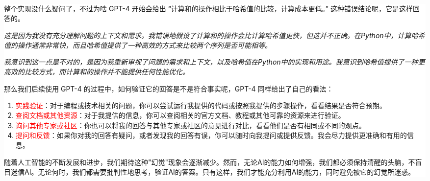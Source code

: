 整个实现没什么疑问了，不过为啥 GPT-4 开始会给出 “计算和的操作相比于哈希值的比较，计算成本更低。” 这种错误结论呢，它是这样回答的。

_这是因为我没有充分理解问题的上下文和需求。我错误地假设了计算和的操作会比计算哈希值更快，但这并不正确。在Python中，计算哈希值的操作通常非常快，而且哈希值提供了一种高效的方式来比较两个序列是否可能相等。_

_我意识到这一点是不对的，是因为我重新审视了问题的需求和上下文，以及哈希值在Python中的实现和用途。我意识到哈希值提供了一种更高效的比较方式，而计算和的操作并不能提供任何性能优化。_

那么我们后续使用 GPT-4 的过程中，如何验证它的回答是不是符合事实呢，GPT-4 同样给出了自己的看法：

1. <span style="color:red;">实践验证</span>：对于编程或技术相关的问题，你可以尝试运行我提供的代码或按照我提供的步骤操作，看看结果是否符合预期。
2. <span style="color:red;">查阅文档或其他资源</span>：对于我提供的信息，你可以查阅相关的官方文档、教程或其他可靠的资源来进行验证。
3. <span style="color:red;">询问其他专家或社区</span>：你也可以将我的回答与其他专家或社区的意见进行对比，看看他们是否有相同或不同的观点。
4. <span style="color:red;">提问和反馈</span>：如果你对我的回答有疑问，或者发现我的回答有误，你可以随时向我提问或提供反馈。我会尽力提供更准确和有用的信息。

随着人工智能的不断发展和进步，我们期待这种"幻觉"现象会逐渐减少。然而，无论AI的能力如何增强，我们都必须保持清醒的头脑，不盲目迷信AI。无论何时，我们都需要批判性地思考，验证AI的答案。只有这样，我们才能充分利用AI的能力，同时避免被它的幻觉所迷惑。